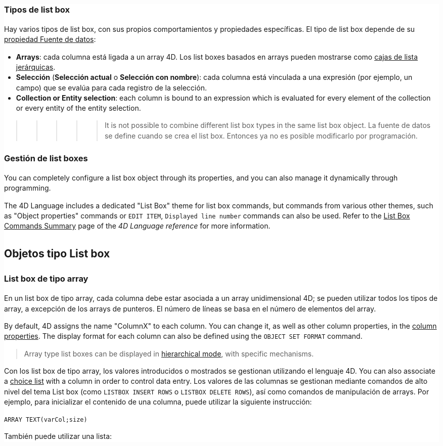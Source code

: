 ### Tipos de list box

Hay varios tipos de list box, con sus propios comportamientos y propiedades específicas. El tipo de list box depende de su [propiedad Fuente de datos](properties_Object.md#data-source):

- **Arrays**: cada columna está ligada a un array 4D. Los list boxes basados en arrays pueden mostrarse como [cajas de lista jerárquicas](listbox_overview.md#hierarchical-list-boxes).
- **Selección** (**Selección actual** o **Selección con nombre**): cada columna está vinculada a una expresión (por ejemplo, un campo) que se evalúa para cada registro de la selección.
- **Collection or Entity selection**: each column is bound to an expression which is evaluated for every element of the collection or every entity of the entity selection.
> > > > > It is not possible to combine different list box types in the same list box object. La fuente de datos se define cuando se crea el list box. Entonces ya no es posible modificarlo por programación.


### Gestión de list boxes

You can completely configure a list box object through its properties, and you can also manage it dynamically through programming.

The 4D Language includes a dedicated "List Box" theme for list box commands, but commands from various other themes, such as "Object properties" commands or `EDIT ITEM`, `Displayed line number` commands can also be used. Refer to the [List Box Commands Summary](https://doc.4d.com/4Dv17R6/4D/17-R6/List-Box-Commands-Summary.300-4311159.en.html) page of the *4D Language reference* for more information.



## Objetos tipo List box

### List box de tipo array

En un list box de tipo array, cada columna debe estar asociada a un array unidimensional 4D; se pueden utilizar todos los tipos de array, a excepción de los arrays de punteros. El número de líneas se basa en el número de elementos del array.

By default, 4D assigns the name "ColumnX" to each column. You can change it, as well as other column properties, in the [column properties](listbox_overview.md#column-specific-properties). The display format for each column can also be defined using the `OBJECT SET FORMAT` command.
> Array type list boxes can be displayed in [hierarchical mode](listbox_overview.md#hierarchical-list-boxes), with specific mechanisms.

Con los list box de tipo array, los valores introducidos o mostrados se gestionan utilizando el lenguaje 4D. You can also associate a [choice list](properties_DataSource.md#choice-list) with a column in order to control data entry. Los valores de las columnas se gestionan mediante comandos de alto nivel del tema List box (como `LISTBOX INSERT ROWS` o `LISTBOX DELETE ROWS`), así como comandos de manipulación de arrays. Por ejemplo, para inicializar el contenido de una columna, puede utilizar la siguiente instrucción:

```4d
ARRAY TEXT(varCol;size)
```

También puede utilizar una lista:
